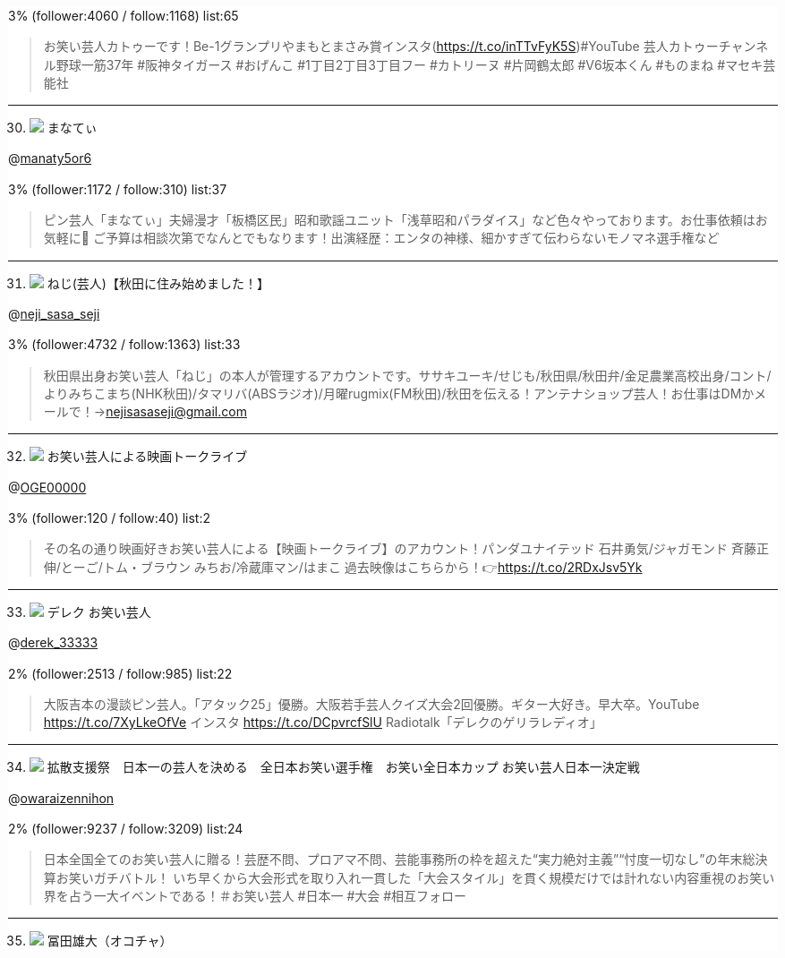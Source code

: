 3% (follower:4060 / follow:1168) list:65

> お笑い芸人カトゥーです！Be-1グランプリやまもとまさみ賞インスタ(https://t.co/inTTvFyK5S)#YouTube 芸人カトゥーチャンネル野球一筋37年 #阪神タイガース #おげんこ #1丁目2丁目3丁目フー #カトリーヌ #片岡鶴太郎 #V6坂本くん #ものまね #マセキ芸能社

---
30. ![](https://pbs.twimg.com/profile_images/1224569771/____normal.jpg) まなてぃ

@[manaty5or6](https://mobile.twitter.com/manaty5or6)

3% (follower:1172 / follow:310) list:37

> ピン芸人「まなてぃ」夫婦漫才「板橋区民」昭和歌謡ユニット「浅草昭和パラダイス」など色々やっております。お仕事依頼はお気軽に📩 ご予算は相談次第でなんとでもなります！出演経歴：エンタの神様、細かすぎて伝わらないモノマネ選手権など

---
31. ![](https://pbs.twimg.com/profile_images/1193381316420456448/34ce3Pim_normal.jpg) ねじ(芸人)【秋田に住み始めました！】

@[neji_sasa_seji](https://mobile.twitter.com/neji_sasa_seji)

3% (follower:4732 / follow:1363) list:33

> 秋田県出身お笑い芸人「ねじ」の本人が管理するアカウントです。ササキユーキ/せじも/秋田県/秋田弁/金足農業高校出身/コント/よりみちこまち(NHK秋田)/タマリバ(ABSラジオ)/月曜rugmix(FM秋田)/秋田を伝える！アンテナショップ芸人！お仕事はDMかメールで！→nejisasaseji@gmail.com

---
32. ![](https://pbs.twimg.com/profile_images/1228715252113494016/VUug2lZF_normal.jpg) お笑い芸人による映画トークライブ

@[OGE00000](https://mobile.twitter.com/OGE00000)

3% (follower:120 / follow:40) list:2

> その名の通り映画好きお笑い芸人による【映画トークライブ】のアカウント！パンダユナイテッド 石井勇気/ジャガモンド 斉藤正伸/とーご/トム・ブラウン みちお/冷蔵庫マン/はまこ 過去映像はこちらから！👉https://t.co/2RDxJsv5Yk

---
33. ![](https://pbs.twimg.com/profile_images/1233155823452295173/R_9GtLmb_normal.jpg) デレク お笑い芸人

@[derek_33333](https://mobile.twitter.com/derek_33333)

2% (follower:2513 / follow:985) list:22

> 大阪吉本の漫談ピン芸人。「アタック25」優勝。大阪若手芸人クイズ大会2回優勝。ギター大好き。早大卒。YouTube https://t.co/7XyLkeOfVe インスタ https://t.co/DCpvrcfSlU Radiotalk「デレクのゲリラレディオ」

---
34. ![](https://pbs.twimg.com/profile_images/598395155528359936/u8ycHVSC_normal.jpg) 拡散支援祭　日本一の芸人を決める　全日本お笑い選手権　お笑い全日本カップ お笑い芸人日本一決定戦

@[owaraizennihon](https://mobile.twitter.com/owaraizennihon)

2% (follower:9237 / follow:3209) list:24

> 日本全国全てのお笑い芸人に贈る！芸歴不問、プロアマ不問、芸能事務所の枠を超えた“実力絶対主義”“忖度一切なし”の年末総決算お笑いガチバトル！ いち早くから大会形式を取り入れ一貫した「大会スタイル」を貫く規模だけでは計れない内容重視のお笑い界を占う一大イベントである！＃お笑い芸人 #日本一 #大会 #相互フォロー

---
35. ![](https://pbs.twimg.com/profile_images/1364134615003238401/MlWG16vh_normal.jpg) 冨田雄大（オコチャ）
